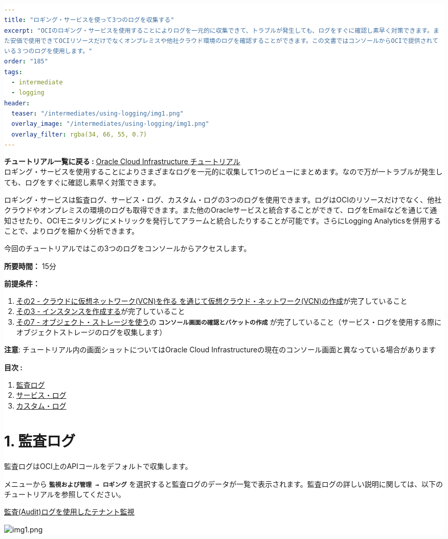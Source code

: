 ```yaml
---
title: "ロギング・サービスを使って3つのログを収集する"
excerpt: "OCIのロギング・サービスを使用することによりログを一元的に収集できて、トラブルが発生しても、ログをすぐに確認し素早く対策できます。また安価で使用できてOCIリソースだけでなくオンプレミスや他社クラウド環境のログを確認することができます。この文書ではコンソールからOCIで提供されている３つのログを使用します。"
order: "185"
tags:
  - intermediate
  - logging
header:
  teaser: "/intermediates/using-logging/img1.png"
  overlay_image: "/intermediates/using-logging/img1.png"
  overlay_filter: rgba(34, 66, 55, 0.7)
---
```

**チュートリアル一覧に戻る :**  [<u>Oracle Cloud Infrastructure チュートリアル</u>](../..)
<br>
ロギング・サービスを使用することによりさまざまなログを一元的に収集して1つのビューにまとめます。なので万が一トラブルが発生しても、ログをすぐに確認し素早く対策できます。

ロギング・サービスは監査ログ、サービス・ログ、カスタム・ログの3つのログを使用できます。ログはOCIのリソースだけでなく、他社クラウドやオンプレミスの環境のログも取得できます。また他のOracleサービスと統合することができて、ログをEmailなどを通じて通知させたり、OCIモニタリングにメトリックを発行してアラームと統合したりすることが可能です。さらにLogging Analyticsを併用することで、よりログを細かく分析できます。

今回のチュートリアルではこの3つのログをコンソールからアクセスします。

**所要時間：** 15分 

**前提条件：**
1. [<u>その2 - クラウドに仮想ネットワーク(VCN)を作る を通じて仮想クラウド・ネットワーク(VCN)の作成</u>](https://oracle-japan.github.io/ocitutorials/beginners/creating-vcn/)が完了していること
2. [<u>その3 - インスタンスを作成する</u>](https://oracle-japan.github.io/ocitutorials/beginners/creating-compute-instance/)が完了していること
3. [<u>その7 - オブジェクト・ストレージを使う</u>](https://oracle-japan.github.io/ocitutorials/beginners/object-storage/)の **`コンソール画面の確認とバケットの作成`** が完了していること（サービス・ログを使用する際にオブジェクトストレージのログを収集します）

**注意**: チュートリアル内の画面ショットについてはOracle Cloud Infrastructureの現在のコンソール画面と異なっている場合があります 


**目次 :**
   1. [監査ログ](#anchor1)
   2. [サービス・ログ](#anchor2)
   3. [カスタム・ログ](#anchor3) 

<a id="anchor1"></a>

# 1. 監査ログ
監査ログはOCI上のAPIコールをデフォルトで収集します。

メニューから **`監視および管理 → ロギング`** を選択すると監査ログのデータが一覧で表示されます。監査ログの詳しい説明に関しては、以下のチュートリアルを参照してください。

[<u>監査(Audit)ログを使用したテナント監視</u>](https://oracle-japan.github.io/ocitutorials/intermediates/serviceconnecterhub/)

  ![img1.png](img1.png)
